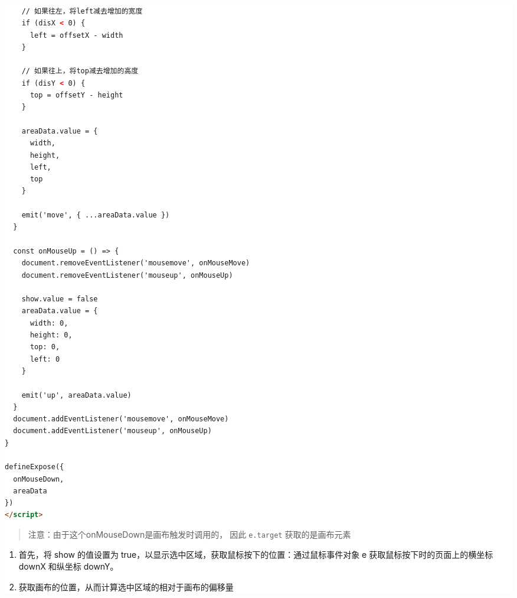 ```html
    // 如果往左，将left减去增加的宽度
    if (disX < 0) {
      left = offsetX - width
    }

    // 如果往上，将top减去增加的高度
    if (disY < 0) {
      top = offsetY - height
    }

    areaData.value = {
      width,
      height,
      left,
      top
    }

    emit('move', { ...areaData.value })
  }

  const onMouseUp = () => {
    document.removeEventListener('mousemove', onMouseMove)
    document.removeEventListener('mouseup', onMouseUp)

    show.value = false
    areaData.value = {
      width: 0,
      height: 0,
      top: 0,
      left: 0
    }

    emit('up', areaData.value)
  }
  document.addEventListener('mousemove', onMouseMove)
  document.addEventListener('mouseup', onMouseUp)
}

defineExpose({
  onMouseDown,
  areaData
})
</script>

```

> 注意：由于这个onMouseDown是画布触发时调用的， 因此 `e.target` 获取的是画布元素

1.  首先，将 show 的值设置为 true，以显示选中区域，获取鼠标按下的位置：通过鼠标事件对象 e 获取鼠标按下时的页面上的横坐标 downX 和纵坐标 downY。

2.  获取画布的位置，从而计算选中区域的相对于画布的偏移量
